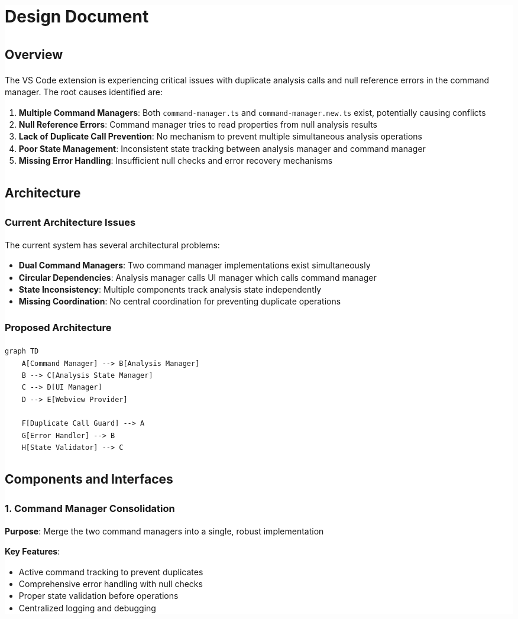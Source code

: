 # Design Document

## Overview

The VS Code extension is experiencing critical issues with duplicate analysis calls and null reference errors in the command manager. The root causes identified are:

1. **Multiple Command Managers**: Both `command-manager.ts` and `command-manager.new.ts` exist, potentially causing conflicts
2. **Null Reference Errors**: Command manager tries to read properties from null analysis results
3. **Lack of Duplicate Call Prevention**: No mechanism to prevent multiple simultaneous analysis operations
4. **Poor State Management**: Inconsistent state tracking between analysis manager and command manager
5. **Missing Error Handling**: Insufficient null checks and error recovery mechanisms

## Architecture

### Current Architecture Issues

The current system has several architectural problems:

- **Dual Command Managers**: Two command manager implementations exist simultaneously
- **Circular Dependencies**: Analysis manager calls UI manager which calls command manager
- **State Inconsistency**: Multiple components track analysis state independently
- **Missing Coordination**: No central coordination for preventing duplicate operations

### Proposed Architecture

```mermaid
graph TD
    A[Command Manager] --> B[Analysis Manager]
    B --> C[Analysis State Manager]
    C --> D[UI Manager]
    D --> E[Webview Provider]
    
    F[Duplicate Call Guard] --> A
    G[Error Handler] --> B
    H[State Validator] --> C
```

## Components and Interfaces

### 1. Command Manager Consolidation

**Purpose**: Merge the two command managers into a single, robust implementation

**Key Features**:
- Active command tracking to prevent duplicates
- Comprehensive error handling with null checks
- Proper state validation before operations
- Centralized logging and debugging
